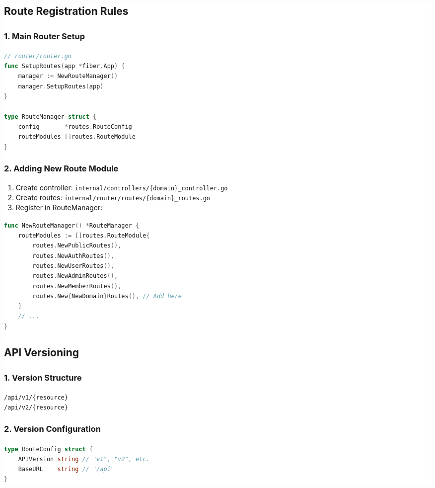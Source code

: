 ## Route Registration Rules

### 1. **Main Router Setup**

```go
// router/router.go
func SetupRoutes(app *fiber.App) {
    manager := NewRouteManager()
    manager.SetupRoutes(app)
}

type RouteManager struct {
    config       *routes.RouteConfig
    routeModules []routes.RouteModule
}
```

### 2. **Adding New Route Module**

1. Create controller: `internal/controllers/{domain}_controller.go`
2. Create routes: `internal/router/routes/{domain}_routes.go`
3. Register in RouteManager:

```go
func NewRouteManager() *RouteManager {
    routeModules := []routes.RouteModule{
        routes.NewPublicRoutes(),
        routes.NewAuthRoutes(),
        routes.NewUserRoutes(),
        routes.NewAdminRoutes(),
        routes.NewMemberRoutes(),
        routes.New{NewDomain}Routes(), // Add here
    }
    // ...
}
```

## API Versioning

### 1. **Version Structure**

```
/api/v1/{resource}
/api/v2/{resource}
```

### 2. **Version Configuration**

```go
type RouteConfig struct {
    APIVersion string // "v1", "v2", etc.  
    BaseURL    string // "/api"
}
```
